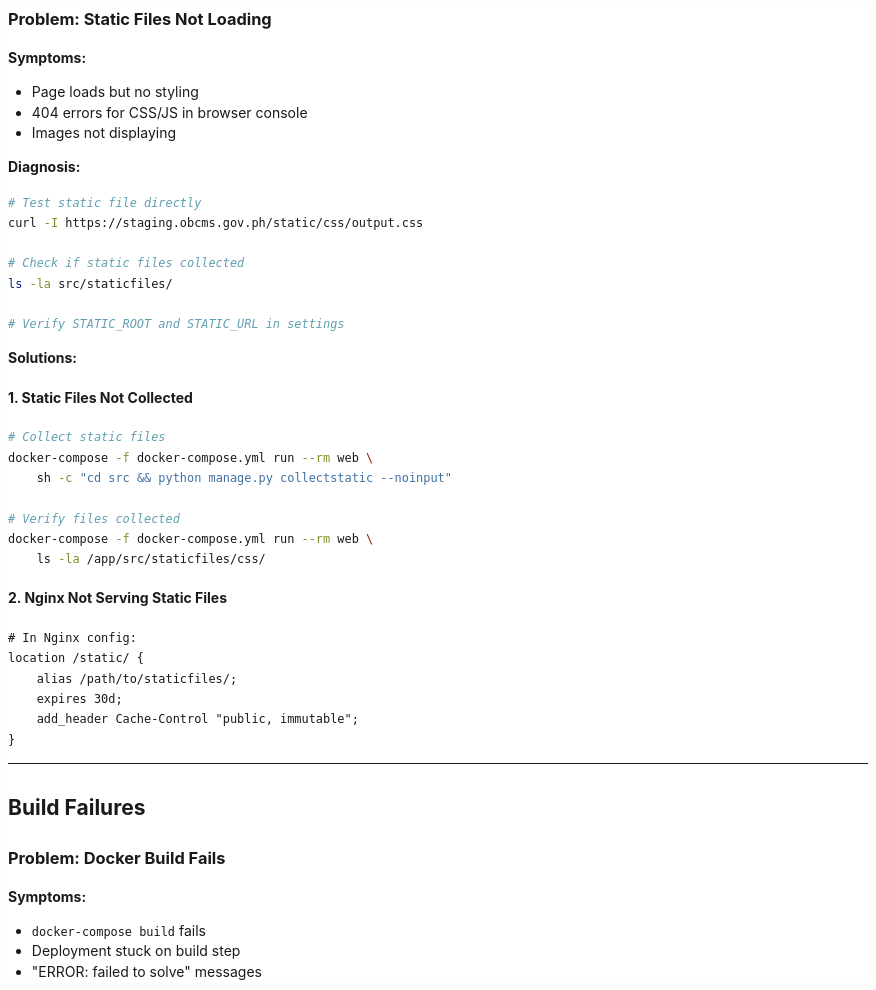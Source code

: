 
### Problem: Static Files Not Loading

**Symptoms:**
- Page loads but no styling
- 404 errors for CSS/JS in browser console
- Images not displaying

**Diagnosis:**
```bash
# Test static file directly
curl -I https://staging.obcms.gov.ph/static/css/output.css

# Check if static files collected
ls -la src/staticfiles/

# Verify STATIC_ROOT and STATIC_URL in settings
```

**Solutions:**

#### 1. Static Files Not Collected

```bash
# Collect static files
docker-compose -f docker-compose.yml run --rm web \
    sh -c "cd src && python manage.py collectstatic --noinput"

# Verify files collected
docker-compose -f docker-compose.yml run --rm web \
    ls -la /app/src/staticfiles/css/
```

#### 2. Nginx Not Serving Static Files

```nginx
# In Nginx config:
location /static/ {
    alias /path/to/staticfiles/;
    expires 30d;
    add_header Cache-Control "public, immutable";
}
```

---

## Build Failures

### Problem: Docker Build Fails

**Symptoms:**
- `docker-compose build` fails
- Deployment stuck on build step
- "ERROR: failed to solve" messages
